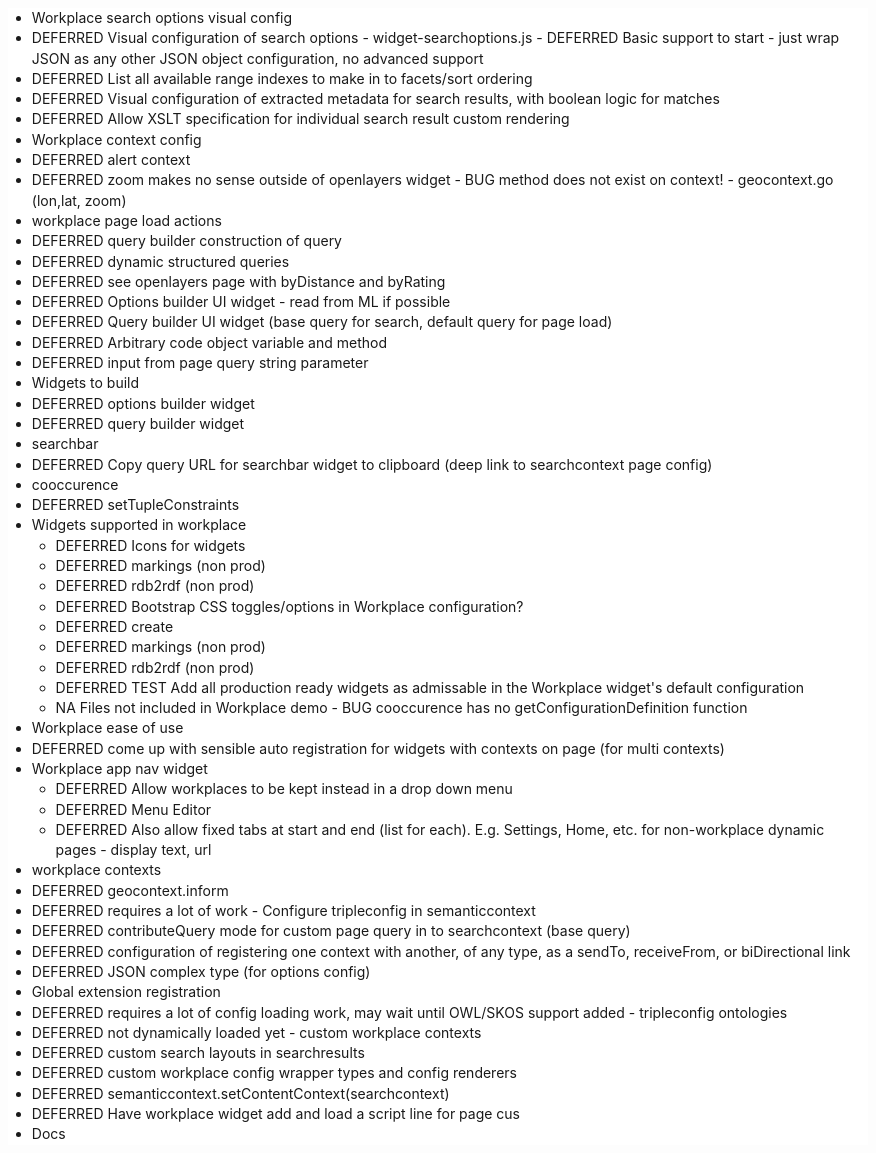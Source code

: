   - Workplace search options visual config
   - DEFERRED Visual configuration of search options - widget-searchoptions.js
    - DEFERRED Basic support to start - just wrap JSON as any other JSON object configuration, no advanced support
   - DEFERRED List all available range indexes to make in to facets/sort ordering
  - DEFERRED Visual configuration of extracted metadata for search results, with boolean logic for matches
  - DEFERRED Allow XSLT specification for individual search result custom rendering
 - Workplace context config
  - DEFERRED alert context
  - DEFERRED zoom makes no sense outside of openlayers widget - BUG method does not exist on context! - geocontext.go (lon,lat, zoom)
 - workplace page load actions
  - DEFERRED query builder construction of query
   - DEFERRED dynamic structured queries
   - DEFERRED see openlayers page with byDistance and byRating
  - DEFERRED Options builder UI widget - read from ML if possible
  - DEFERRED Query builder UI widget (base query for search, default query for page load)
  - DEFERRED Arbitrary code object variable and method
  - DEFERRED input from page query string parameter
 - Widgets to build
  - DEFERRED options builder widget
  - DEFERRED query builder widget
  - searchbar
   - DEFERRED Copy query URL for searchbar widget to clipboard (deep link to searchcontext page config)
  - cooccurence
   - DEFERRED setTupleConstraints
 - Widgets supported in workplace
   - DEFERRED Icons for widgets
   - DEFERRED markings (non prod)
   - DEFERRED rdb2rdf (non prod)
   - DEFERRED Bootstrap CSS toggles/options in Workplace configuration?
    - DEFERRED create
    - DEFERRED markings (non prod)
    - DEFERRED rdb2rdf (non prod)
    - DEFERRED TEST Add all production ready widgets as admissable in the Workplace widget's default configuration
     - NA Files not included in Workplace demo - BUG cooccurence has no getConfigurationDefinition function
 - Workplace ease of use
  - DEFERRED come up with sensible auto registration for widgets with contexts on page (for multi contexts)
 - Workplace app nav widget
   - DEFERRED Allow workplaces to be kept instead in a drop down menu
   - DEFERRED Menu Editor
    - DEFERRED Also allow fixed tabs at start and end (list for each). E.g. Settings, Home, etc. for non-workplace dynamic pages - display text, url
 - workplace contexts
  - DEFERRED geocontext.inform
  - DEFERRED requires a lot of work - Configure tripleconfig in semanticcontext
  - DEFERRED contributeQuery mode for custom page query in to searchcontext (base query)
  - DEFERRED configuration of registering one context with another, of any type, as a sendTo, receiveFrom, or biDirectional link
  - DEFERRED JSON complex type (for options config)
 - Global extension registration
  - DEFERRED requires a lot of config loading work, may wait until OWL/SKOS support added - tripleconfig ontologies
  - DEFERRED not dynamically loaded yet - custom workplace contexts
  - DEFERRED custom search layouts in searchresults
  - DEFERRED custom workplace config wrapper types and config renderers
  - DEFERRED semanticcontext.setContentContext(searchcontext)
  - DEFERRED Have workplace widget add and load a script line for page cus
 - Docs